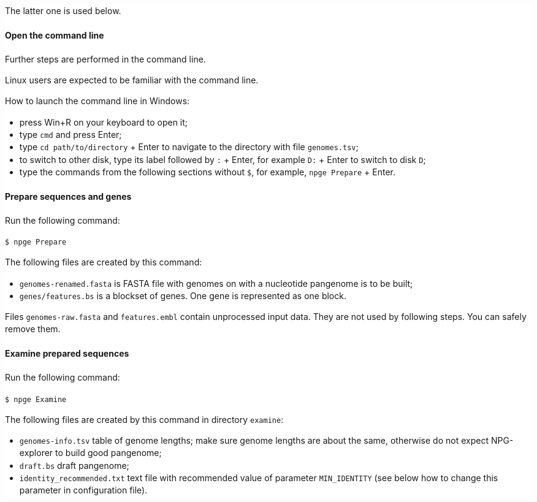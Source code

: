 The latter one is used below.

#### Open the command line

Further steps are performed in the command line.

Linux users are expected to be familiar with the command line.

How to launch the command line in Windows:

  * press Win+R on your keyboard to open it;
  * type `cmd` and press Enter;
  * type `cd path/to/directory` + Enter to navigate to the directory
    with file `genomes.tsv`;
  * to switch to other disk, type its label followed by `:` + Enter,
    for example `D:` + Enter to switch to disk `D`;
  * type the commands from the following sections without `$`,
    for example, `npge Prepare` + Enter.

#### Prepare sequences and genes

Run the following command:

```bash
$ npge Prepare
```

The following files are created by this command:

- `genomes-renamed.fasta` is FASTA file with
    genomes on with a nucleotide pangenome
    is to be built;
- `genes/features.bs` is a blockset of genes.
    One gene is represented as one block.

Files `genomes-raw.fasta` and `features.embl` contain
unprocessed input data.
They are not used by following steps.
You can safely remove them.

#### Examine prepared sequences

Run the following command:

```bash
$ npge Examine
```

The following files are created by this command in
directory `examine`:

- `genomes-info.tsv` table of genome lengths;
    make sure genome lengths are about the same,
    otherwise do not expect NPG-explorer to build
    good pangenome;
- `draft.bs` draft pangenome;
- `identity_recommended.txt` text file with recommended value
    of parameter `MIN_IDENTITY` (see below how to change
    this parameter in configuration file).

